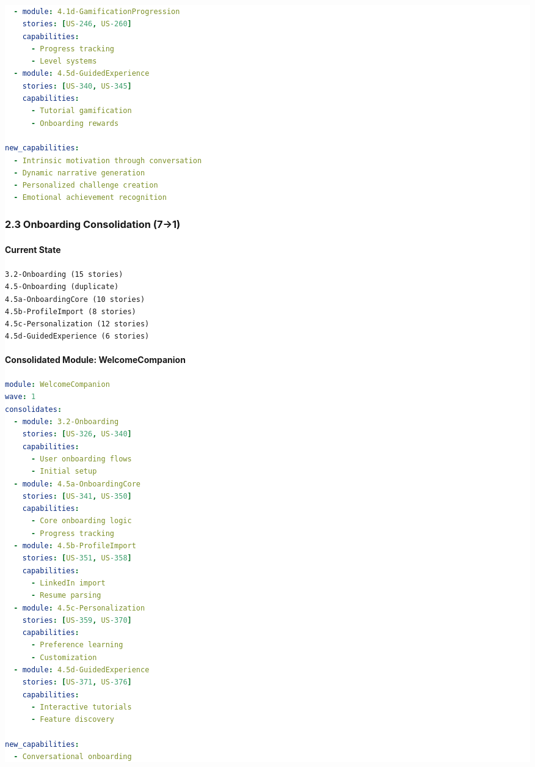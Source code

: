 ```yaml
  - module: 4.1d-GamificationProgression
    stories: [US-246, US-260]
    capabilities:
      - Progress tracking
      - Level systems
  - module: 4.5d-GuidedExperience
    stories: [US-340, US-345]
    capabilities:
      - Tutorial gamification
      - Onboarding rewards

new_capabilities:
  - Intrinsic motivation through conversation
  - Dynamic narrative generation
  - Personalized challenge creation
  - Emotional achievement recognition
```

### 2.3 Onboarding Consolidation (7→1)

#### Current State
```
3.2-Onboarding (15 stories)
4.5-Onboarding (duplicate)
4.5a-OnboardingCore (10 stories)
4.5b-ProfileImport (8 stories)
4.5c-Personalization (12 stories)
4.5d-GuidedExperience (6 stories)
```

#### Consolidated Module: WelcomeCompanion
```yaml
module: WelcomeCompanion
wave: 1
consolidates:
  - module: 3.2-Onboarding
    stories: [US-326, US-340]
    capabilities:
      - User onboarding flows
      - Initial setup
  - module: 4.5a-OnboardingCore
    stories: [US-341, US-350]
    capabilities:
      - Core onboarding logic
      - Progress tracking
  - module: 4.5b-ProfileImport
    stories: [US-351, US-358]
    capabilities:
      - LinkedIn import
      - Resume parsing
  - module: 4.5c-Personalization
    stories: [US-359, US-370]
    capabilities:
      - Preference learning
      - Customization
  - module: 4.5d-GuidedExperience
    stories: [US-371, US-376]
    capabilities:
      - Interactive tutorials
      - Feature discovery

new_capabilities:
  - Conversational onboarding
```